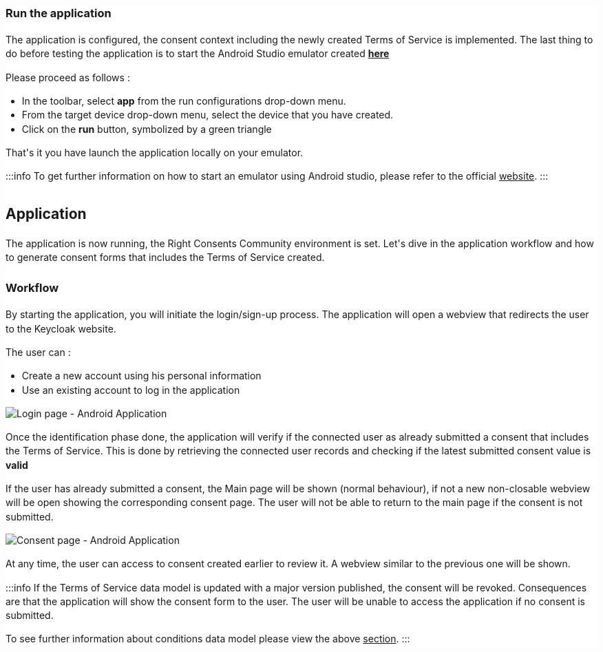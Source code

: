 ### Run the application

The application is configured, the consent context including the newly created Terms of Service is implemented. The last thing to do before testing the application is to start the Android Studio emulator created [**here**](#create-an-android-emulator)

Please proceed as follows :
- In the toolbar, select **app** from the run configurations drop-down menu.
- From the target device drop-down menu, select the device that you have created.
- Click on the **run** button, symbolized by a green triangle

That's it you have launch the application locally on your emulator.

:::info
To get further information on how to start an emulator using Android studio, please refer to the official [website](https://developer.android.com/studio/run#basic-build-run).
:::


## Application 

The application is now running, the Right Consents Community environment is set. Let's dive in the application workflow and how to generate consent forms that includes the Terms of Service created.

### Workflow

By starting the application, you will initiate the login/sign-up process. The application will open a webview that redirects the user to the Keycloak website. 

The user can :
- Create a new account using his personal information
- Use an existing account to log in the application

![Login page - Android Application](/img/managetosguide-keycloak.png)

Once the identification phase done, the application will verify if the connected user as already submitted a consent that includes the Terms of Service. This is done by retrieving the connected user records and checking if the latest submitted consent value is **valid**

If the user has already submitted a consent, the Main page will be shown (normal behaviour), if not a new non-closable webview will be open showing the corresponding consent page. The user will not be able to return to the main page if the consent is not submitted.

![Consent page - Android Application](/img/managetosguide-consent.png)

At any time, the user can access to consent created earlier to review it. A webview similar to the previous one will be shown.

:::info
If the Terms of Service data model is updated with a major version published, the consent will be revoked.
Consequences are that the application will show the consent form to the user.
The user will be unable to access the application if no consent is submitted.

To see further information about conditions data model please view the above [section](#create-terms-of-service).
:::
